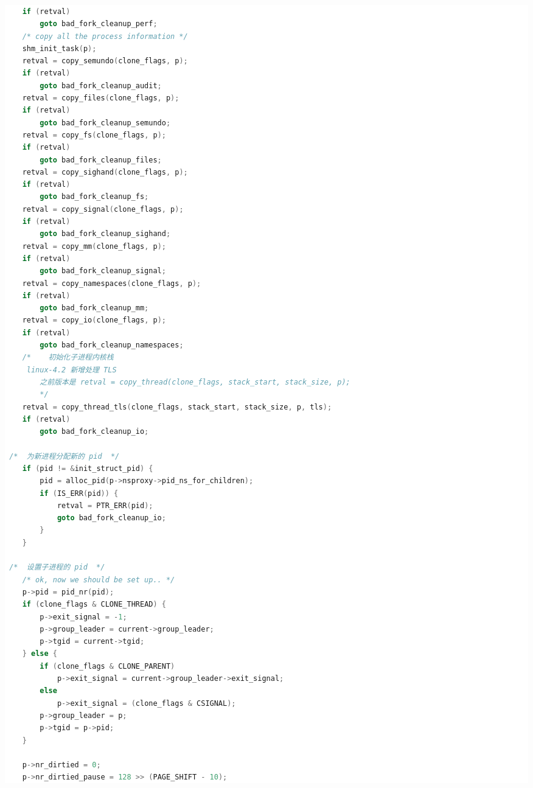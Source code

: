 ```c
    if (retval)
        goto bad_fork_cleanup_perf;
    /* copy all the process information */
    shm_init_task(p);
    retval = copy_semundo(clone_flags, p);
    if (retval)
        goto bad_fork_cleanup_audit;
    retval = copy_files(clone_flags, p);
    if (retval)
        goto bad_fork_cleanup_semundo;
    retval = copy_fs(clone_flags, p);
    if (retval)
        goto bad_fork_cleanup_files;
    retval = copy_sighand(clone_flags, p);
    if (retval)
        goto bad_fork_cleanup_fs;
    retval = copy_signal(clone_flags, p);
    if (retval)
        goto bad_fork_cleanup_sighand;
    retval = copy_mm(clone_flags, p);
    if (retval)
        goto bad_fork_cleanup_signal;
    retval = copy_namespaces(clone_flags, p);
    if (retval)
        goto bad_fork_cleanup_mm;
    retval = copy_io(clone_flags, p);
    if (retval)
        goto bad_fork_cleanup_namespaces;
    /*    初始化子进程内核栈
     linux-4.2 新增处理 TLS
        之前版本是 retval = copy_thread(clone_flags, stack_start, stack_size, p);
        */
    retval = copy_thread_tls(clone_flags, stack_start, stack_size, p, tls);
    if (retval)
        goto bad_fork_cleanup_io;

 /*  为新进程分配新的 pid  */
    if (pid != &init_struct_pid) {
        pid = alloc_pid(p->nsproxy->pid_ns_for_children);
        if (IS_ERR(pid)) {
            retval = PTR_ERR(pid);
            goto bad_fork_cleanup_io;
        }
    }

 /*  设置子进程的 pid  */
    /* ok, now we should be set up.. */
    p->pid = pid_nr(pid);
    if (clone_flags & CLONE_THREAD) {
        p->exit_signal = -1;
        p->group_leader = current->group_leader;
        p->tgid = current->tgid;
    } else {
        if (clone_flags & CLONE_PARENT)
            p->exit_signal = current->group_leader->exit_signal;
        else
            p->exit_signal = (clone_flags & CSIGNAL);
        p->group_leader = p;
        p->tgid = p->pid;
    }

    p->nr_dirtied = 0;
    p->nr_dirtied_pause = 128 >> (PAGE_SHIFT - 10);
```